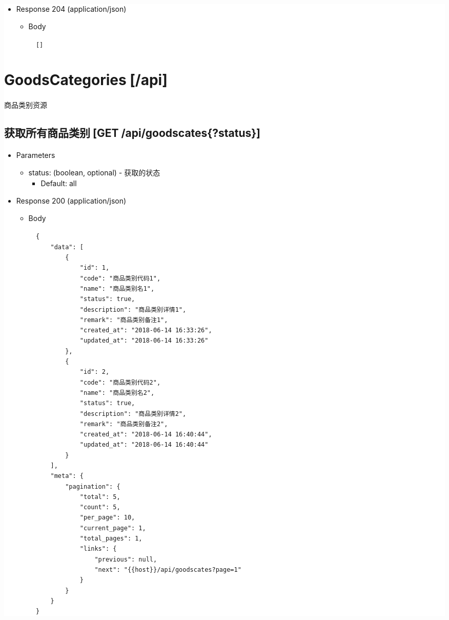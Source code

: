 + Response 204 (application/json)
    + Body

            []

# GoodsCategories [/api]
商品类别资源

## 获取所有商品类别 [GET /api/goodscates{?status}]


+ Parameters
    + status: (boolean, optional) - 获取的状态
        + Default: all

+ Response 200 (application/json)
    + Body

            {
                "data": [
                    {
                        "id": 1,
                        "code": "商品类别代码1",
                        "name": "商品类别名1",
                        "status": true,
                        "description": "商品类别详情1",
                        "remark": "商品类别备注1",
                        "created_at": "2018-06-14 16:33:26",
                        "updated_at": "2018-06-14 16:33:26"
                    },
                    {
                        "id": 2,
                        "code": "商品类别代码2",
                        "name": "商品类别名2",
                        "status": true,
                        "description": "商品类别详情2",
                        "remark": "商品类别备注2",
                        "created_at": "2018-06-14 16:40:44",
                        "updated_at": "2018-06-14 16:40:44"
                    }
                ],
                "meta": {
                    "pagination": {
                        "total": 5,
                        "count": 5,
                        "per_page": 10,
                        "current_page": 1,
                        "total_pages": 1,
                        "links": {
                            "previous": null,
                            "next": "{{host}}/api/goodscates?page=1"
                        }
                    }
                }
            }
